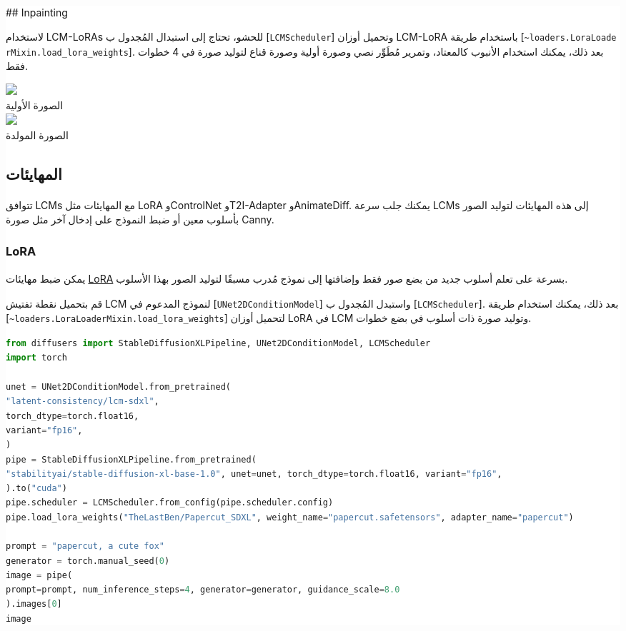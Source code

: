 </hfoption>
</hfoptions>
## Inpainting

لاستخدام LCM-LoRAs للحشو، تحتاج إلى استبدال المُجدول ب [`LCMScheduler`] وتحميل أوزان LCM-LoRA باستخدام طريقة [`~loaders.LoraLoaderMixin.load_lora_weights`]. بعد ذلك، يمكنك استخدام الأنبوب كالمعتاد، وتمرير مُطَوِّر نصي وصورة أولية وصورة قناع لتوليد صورة في 4 خطوات فقط.

<div class="flex gap-4">
 <div>
 <img class="rounded-xl" src="https://huggingface.co/datasets/huggingface/documentation-images/resolve/main/diffusers/inpaint.png"/>
 <figcaption class="mt-2 text-center text-sm text-gray-500">الصورة الأولية</figcaption>
 </div>
 <div>
 <img class="rounded-xl" src="https://huggingface.co/datasets/huggingface/documentation-images/resolve/main/diffusers/lcm-lora-inpaint.png"/>
 <figcaption class="mt-2 text-center text-sm text-gray-500">الصورة المولدة</figcaption>
 </div>
</div>

## المهايئات

تتوافق LCMs مع المهايئات مثل LoRA وControlNet وT2I-Adapter وAnimateDiff. يمكنك جلب سرعة LCMs إلى هذه المهايئات لتوليد الصور بأسلوب معين أو ضبط النموذج على إدخال آخر مثل صورة Canny.

### LoRA

يمكن ضبط مهايئات [LoRA](../using-diffusers/loading_adapters#lora) بسرعة على تعلم أسلوب جديد من بضع صور فقط وإضافتها إلى نموذج مُدرب مسبقًا لتوليد الصور بهذا الأسلوب.

<hfoptions id="lcm-lora">
<hfoption id="LCM">

قم بتحميل نقطة تفتيش LCM لنموذج المدعوم في [`UNet2DConditionModel`] واستبدل المُجدول ب [`LCMScheduler`]. بعد ذلك، يمكنك استخدام طريقة [`~loaders.LoraLoaderMixin.load_lora_weights`] لتحميل أوزان LoRA في LCM وتوليد صورة ذات أسلوب في بضع خطوات.

```python
from diffusers import StableDiffusionXLPipeline, UNet2DConditionModel, LCMScheduler
import torch

unet = UNet2DConditionModel.from_pretrained(
"latent-consistency/lcm-sdxl",
torch_dtype=torch.float16,
variant="fp16",
)
pipe = StableDiffusionXLPipeline.from_pretrained(
"stabilityai/stable-diffusion-xl-base-1.0", unet=unet, torch_dtype=torch.float16, variant="fp16",
).to("cuda")
pipe.scheduler = LCMScheduler.from_config(pipe.scheduler.config)
pipe.load_lora_weights("TheLastBen/Papercut_SDXL", weight_name="papercut.safetensors", adapter_name="papercut")

prompt = "papercut, a cute fox"
generator = torch.manual_seed(0)
image = pipe(
prompt=prompt, num_inference_steps=4, generator=generator, guidance_scale=8.0
).images[0]
image
```
